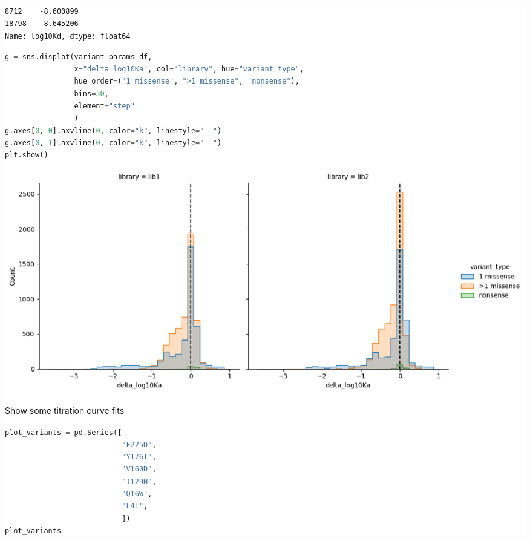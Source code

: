     8712    -8.600899
    18798   -8.645206
    Name: log10Kd, dtype: float64




```python
g = sns.displot(variant_params_df,
                x="delta_log10Ka", col="library", hue="variant_type",
                hue_order=("1 missense", ">1 missense", "nonsense"),
                bins=30,
                element="step"
                )
g.axes[0, 0].axvline(0, color="k", linestyle="--")
g.axes[0, 1].axvline(0, color="k", linestyle="--")
plt.show()
```


    
![png](Titeseq-modeling_files/Titeseq-modeling_62_0.png)
    


Show some titration curve fits


```python
plot_variants = pd.Series([
                           "F225D",
                           "Y176T",
                           "V160D",
                           "I129H",
                           "Q16W",
                           "L4T",
                           ])
plot_variants
```
